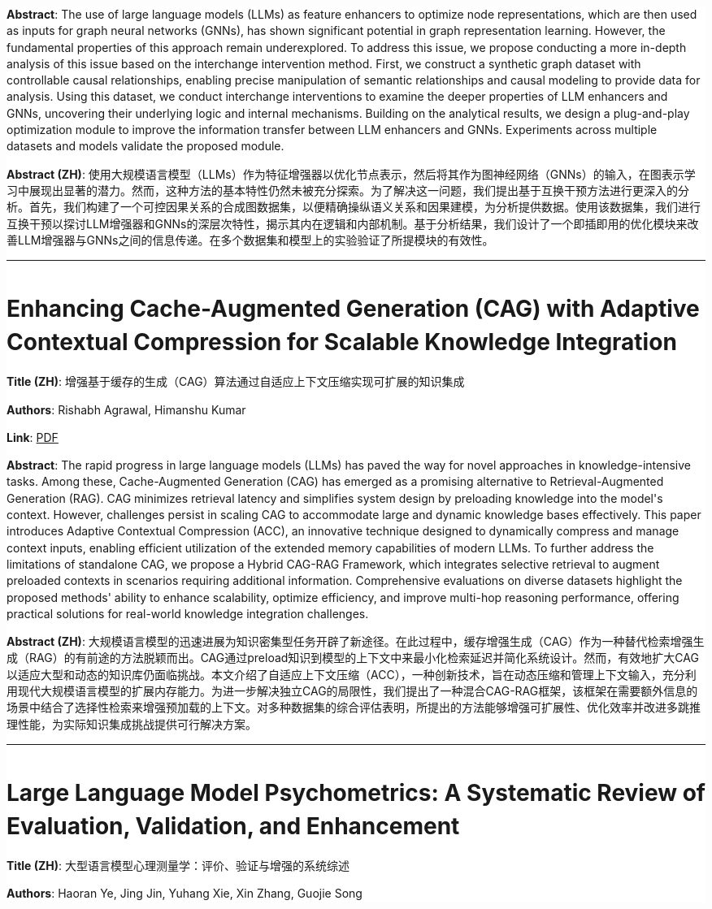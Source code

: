 **Abstract**: The use of large language models (LLMs) as feature enhancers to optimize node representations, which are then used as inputs for graph neural networks (GNNs), has shown significant potential in graph representation learning. However, the fundamental properties of this approach remain underexplored. To address this issue, we propose conducting a more in-depth analysis of this issue based on the interchange intervention method. First, we construct a synthetic graph dataset with controllable causal relationships, enabling precise manipulation of semantic relationships and causal modeling to provide data for analysis. Using this dataset, we conduct interchange interventions to examine the deeper properties of LLM enhancers and GNNs, uncovering their underlying logic and internal mechanisms. Building on the analytical results, we design a plug-and-play optimization module to improve the information transfer between LLM enhancers and GNNs. Experiments across multiple datasets and models validate the proposed module. 

**Abstract (ZH)**: 使用大规模语言模型（LLMs）作为特征增强器以优化节点表示，然后将其作为图神经网络（GNNs）的输入，在图表示学习中展现出显著的潜力。然而，这种方法的基本特性仍然未被充分探索。为了解决这一问题，我们提出基于互换干预方法进行更深入的分析。首先，我们构建了一个可控因果关系的合成图数据集，以便精确操纵语义关系和因果建模，为分析提供数据。使用该数据集，我们进行互换干预以探讨LLM增强器和GNNs的深层次特性，揭示其内在逻辑和内部机制。基于分析结果，我们设计了一个即插即用的优化模块来改善LLM增强器与GNNs之间的信息传递。在多个数据集和模型上的实验验证了所提模块的有效性。 

---
# Enhancing Cache-Augmented Generation (CAG) with Adaptive Contextual Compression for Scalable Knowledge Integration 

**Title (ZH)**: 增强基于缓存的生成（CAG）算法通过自适应上下文压缩实现可扩展的知识集成 

**Authors**: Rishabh Agrawal, Himanshu Kumar  

**Link**: [PDF](https://arxiv.org/pdf/2505.08261)  

**Abstract**: The rapid progress in large language models (LLMs) has paved the way for novel approaches in knowledge-intensive tasks. Among these, Cache-Augmented Generation (CAG) has emerged as a promising alternative to Retrieval-Augmented Generation (RAG). CAG minimizes retrieval latency and simplifies system design by preloading knowledge into the model's context. However, challenges persist in scaling CAG to accommodate large and dynamic knowledge bases effectively. This paper introduces Adaptive Contextual Compression (ACC), an innovative technique designed to dynamically compress and manage context inputs, enabling efficient utilization of the extended memory capabilities of modern LLMs. To further address the limitations of standalone CAG, we propose a Hybrid CAG-RAG Framework, which integrates selective retrieval to augment preloaded contexts in scenarios requiring additional information. Comprehensive evaluations on diverse datasets highlight the proposed methods' ability to enhance scalability, optimize efficiency, and improve multi-hop reasoning performance, offering practical solutions for real-world knowledge integration challenges. 

**Abstract (ZH)**: 大规模语言模型的迅速进展为知识密集型任务开辟了新途径。在此过程中，缓存增强生成（CAG）作为一种替代检索增强生成（RAG）的有前途的方法脱颖而出。CAG通过preload知识到模型的上下文中来最小化检索延迟并简化系统设计。然而，有效地扩大CAG以适应大型和动态的知识库仍面临挑战。本文介绍了自适应上下文压缩（ACC），一种创新技术，旨在动态压缩和管理上下文输入，充分利用现代大规模语言模型的扩展内存能力。为进一步解决独立CAG的局限性，我们提出了一种混合CAG-RAG框架，该框架在需要额外信息的场景中结合了选择性检索来增强预加载的上下文。对多种数据集的综合评估表明，所提出的方法能够增强可扩展性、优化效率并改进多跳推理性能，为实际知识集成挑战提供可行解决方案。 

---
# Large Language Model Psychometrics: A Systematic Review of Evaluation, Validation, and Enhancement 

**Title (ZH)**: 大型语言模型心理测量学：评价、验证与增强的系统综述 

**Authors**: Haoran Ye, Jing Jin, Yuhang Xie, Xin Zhang, Guojie Song  
